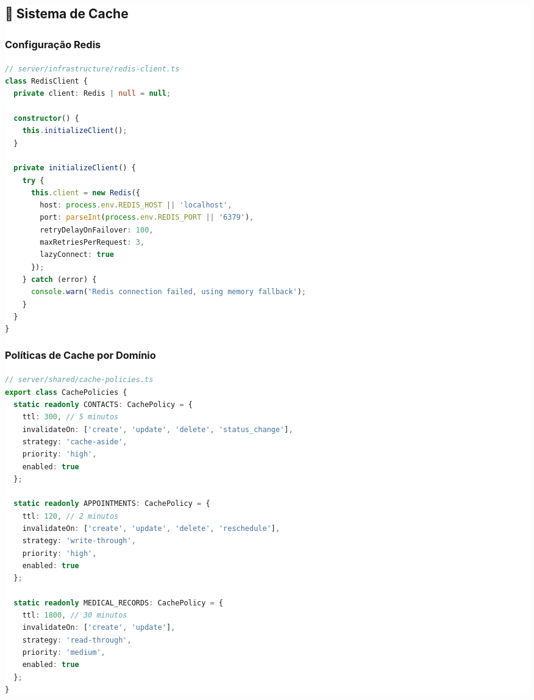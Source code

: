 ## 🔄 Sistema de Cache

### Configuração Redis
```typescript
// server/infrastructure/redis-client.ts
class RedisClient {
  private client: Redis | null = null;
  
  constructor() {
    this.initializeClient();
  }
  
  private initializeClient() {
    try {
      this.client = new Redis({
        host: process.env.REDIS_HOST || 'localhost',
        port: parseInt(process.env.REDIS_PORT || '6379'),
        retryDelayOnFailover: 100,
        maxRetriesPerRequest: 3,
        lazyConnect: true
      });
    } catch (error) {
      console.warn('Redis connection failed, using memory fallback');
    }
  }
}
```

### Políticas de Cache por Domínio
```typescript
// server/shared/cache-policies.ts
export class CachePolicies {
  static readonly CONTACTS: CachePolicy = {
    ttl: 300, // 5 minutos
    invalidateOn: ['create', 'update', 'delete', 'status_change'],
    strategy: 'cache-aside',
    priority: 'high',
    enabled: true
  };

  static readonly APPOINTMENTS: CachePolicy = {
    ttl: 120, // 2 minutos
    invalidateOn: ['create', 'update', 'delete', 'reschedule'],
    strategy: 'write-through',
    priority: 'high',
    enabled: true
  };

  static readonly MEDICAL_RECORDS: CachePolicy = {
    ttl: 1800, // 30 minutos
    invalidateOn: ['create', 'update'],
    strategy: 'read-through',
    priority: 'medium',
    enabled: true
  };
}
```
